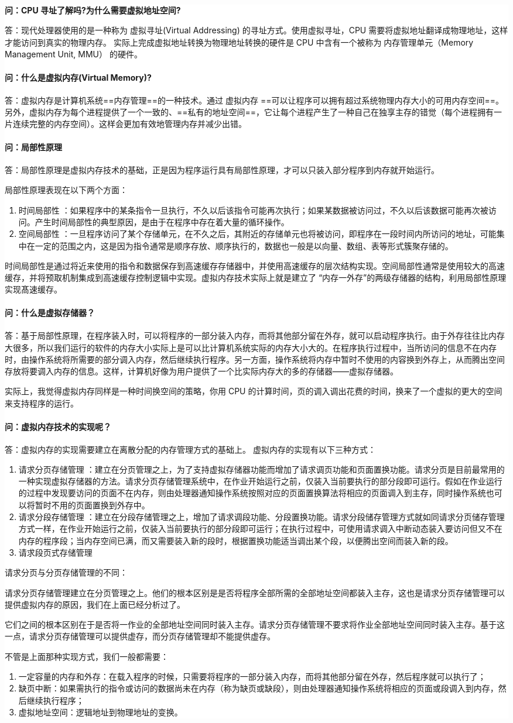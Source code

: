 

**问：CPU 寻址了解吗?为什么需要虚拟地址空间?**

答：现代处理器使用的是一种称为 虚拟寻址(Virtual Addressing) 的寻址方式。使用虚拟寻址，CPU 需要将虚拟地址翻译成物理地址，这样才能访问到真实的物理内存。 实际上完成虚拟地址转换为物理地址转换的硬件是 CPU 中含有一个被称为 内存管理单元（Memory Management Unit, MMU） 的硬件。



#### **问：什么是虚拟内存(Virtual Memory)?**

答：虚拟内存是计算机系统==内存管理==的一种技术。通过 虚拟内存 ==可以让程序可以拥有超过系统物理内存大小的可用内存空间==。另外，虚拟内存为每个进程提供了一个一致的、==私有的地址空间==，它让每个进程产生了一种自己在独享主存的错觉（每个进程拥有一片连续完整的内存空间）。这样会更加有效地管理内存并减少出错。



#### **问：局部性原理**

答：局部性原理是虚拟内存技术的基础，正是因为程序运行具有局部性原理，才可以只装入部分程序到内存就开始运行。

局部性原理表现在以下两个方面：

1. 时间局部性 ：如果程序中的某条指令一旦执行，不久以后该指令可能再次执行；如果某数据被访问过，不久以后该数据可能再次被访问。产生时间局部性的典型原因，是由于在程序中存在着大量的循环操作。
2. 空间局部性 ：一旦程序访问了某个存储单元，在不久之后，其附近的存储单元也将被访问，即程序在一段时间内所访问的地址，可能集中在一定的范围之内，这是因为指令通常是顺序存放、顺序执行的，数据也一般是以向量、数组、表等形式簇聚存储的。

时间局部性是通过将近来使用的指令和数据保存到高速缓存存储器中，并使用高速缓存的层次结构实现。空间局部性通常是使用较大的高速缓存，并将预取机制集成到高速缓存控制逻辑中实现。虚拟内存技术实际上就是建立了 “内存一外存”的两级存储器的结构，利用局部性原理实现髙速缓存。



#### **问：什么是虚拟存储器？**

答：基于局部性原理，在程序装入时，可以将程序的一部分装入内存，而将其他部分留在外存，就可以启动程序执行。由于外存往往比内存大很多，所以我们运行的软件的内存大小实际上是可以比计算机系统实际的内存大小大的。在程序执行过程中，当所访问的信息不在内存时，由操作系统将所需要的部分调入内存，然后继续执行程序。另一方面，操作系统将内存中暂时不使用的内容换到外存上，从而腾出空间存放将要调入内存的信息。这样，计算机好像为用户提供了一个比实际内存大的多的存储器——虚拟存储器。

实际上，我觉得虚拟内存同样是一种时间换空间的策略，你用 CPU 的计算时间，页的调入调出花费的时间，换来了一个虚拟的更大的空间来支持程序的运行。



#### **问：虚拟内存技术的实现呢？**

答：虚拟内存的实现需要建立在离散分配的内存管理方式的基础上。 虚拟内存的实现有以下三种方式：

1. 请求分页存储管理 ：建立在分页管理之上，为了支持虚拟存储器功能而增加了请求调页功能和页面置换功能。请求分页是目前最常用的一种实现虚拟存储器的方法。请求分页存储管理系统中，在作业开始运行之前，仅装入当前要执行的部分段即可运行。假如在作业运行的过程中发现要访问的页面不在内存，则由处理器通知操作系统按照对应的页面置换算法将相应的页面调入到主存，同时操作系统也可以将暂时不用的页面置换到外存中。
2. 请求分段存储管理 ：建立在分段存储管理之上，增加了请求调段功能、分段置换功能。请求分段储存管理方式就如同请求分页储存管理方式一样，在作业开始运行之前，仅装入当前要执行的部分段即可运行；在执行过程中，可使用请求调入中断动态装入要访问但又不在内存的程序段；当内存空间已满，而又需要装入新的段时，根据置换功能适当调出某个段，以便腾出空间而装入新的段。
3. 请求段页式存储管理

请求分页与分页存储管理的不同：

请求分页存储管理建立在分页管理之上。他们的根本区别是是否将程序全部所需的全部地址空间都装入主存，这也是请求分页存储管理可以提供虚拟内存的原因，我们在上面已经分析过了。

它们之间的根本区别在于是否将一作业的全部地址空间同时装入主存。请求分页存储管理不要求将作业全部地址空间同时装入主存。基于这一点，请求分页存储管理可以提供虚存，而分页存储管理却不能提供虚存。

不管是上面那种实现方式，我们一般都需要：

1. 一定容量的内存和外存：在载入程序的时候，只需要将程序的一部分装入内存，而将其他部分留在外存，然后程序就可以执行了；
2. 缺页中断：如果需执行的指令或访问的数据尚未在内存（称为缺页或缺段），则由处理器通知操作系统将相应的页面或段调入到内存，然后继续执行程序；
3. 虚拟地址空间：逻辑地址到物理地址的变换。
